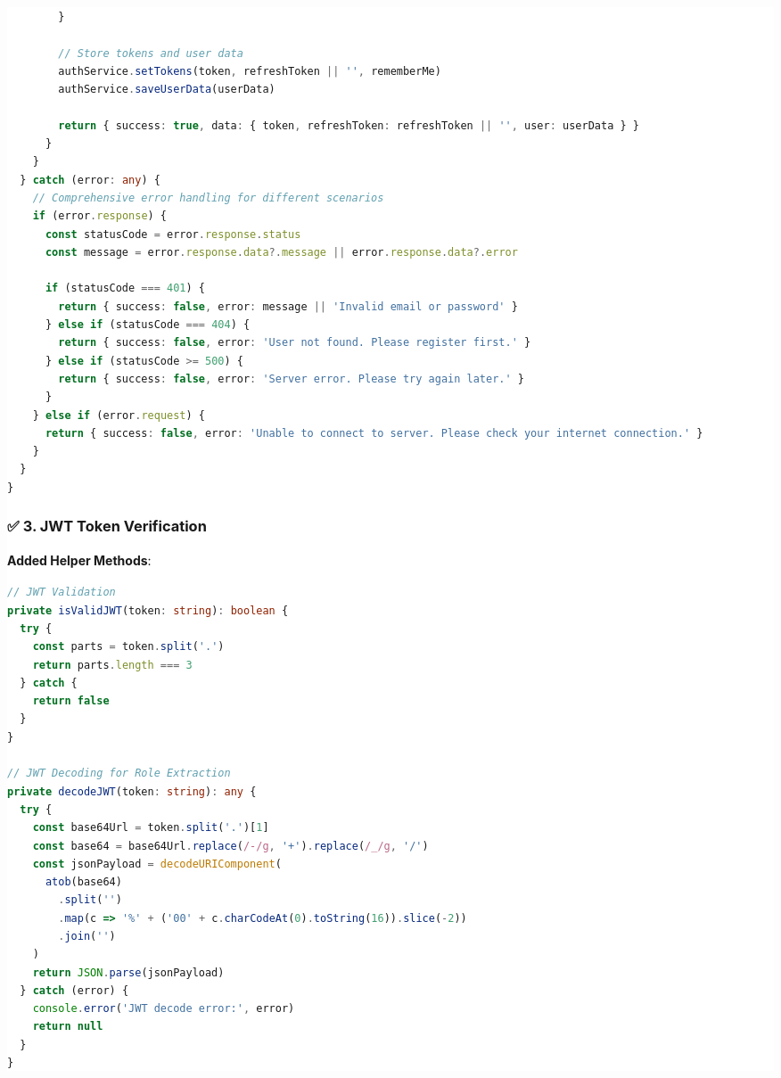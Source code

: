 ```typescript
        }

        // Store tokens and user data
        authService.setTokens(token, refreshToken || '', rememberMe)
        authService.saveUserData(userData)

        return { success: true, data: { token, refreshToken: refreshToken || '', user: userData } }
      }
    }
  } catch (error: any) {
    // Comprehensive error handling for different scenarios
    if (error.response) {
      const statusCode = error.response.status
      const message = error.response.data?.message || error.response.data?.error
      
      if (statusCode === 401) {
        return { success: false, error: message || 'Invalid email or password' }
      } else if (statusCode === 404) {
        return { success: false, error: 'User not found. Please register first.' }
      } else if (statusCode >= 500) {
        return { success: false, error: 'Server error. Please try again later.' }
      }
    } else if (error.request) {
      return { success: false, error: 'Unable to connect to server. Please check your internet connection.' }
    }
  }
}
```

### ✅ 3. **JWT Token Verification**
**Added Helper Methods**:

```typescript
// JWT Validation
private isValidJWT(token: string): boolean {
  try {
    const parts = token.split('.')
    return parts.length === 3
  } catch {
    return false
  }
}

// JWT Decoding for Role Extraction
private decodeJWT(token: string): any {
  try {
    const base64Url = token.split('.')[1]
    const base64 = base64Url.replace(/-/g, '+').replace(/_/g, '/')
    const jsonPayload = decodeURIComponent(
      atob(base64)
        .split('')
        .map(c => '%' + ('00' + c.charCodeAt(0).toString(16)).slice(-2))
        .join('')
    )
    return JSON.parse(jsonPayload)
  } catch (error) {
    console.error('JWT decode error:', error)
    return null
  }
}
```
